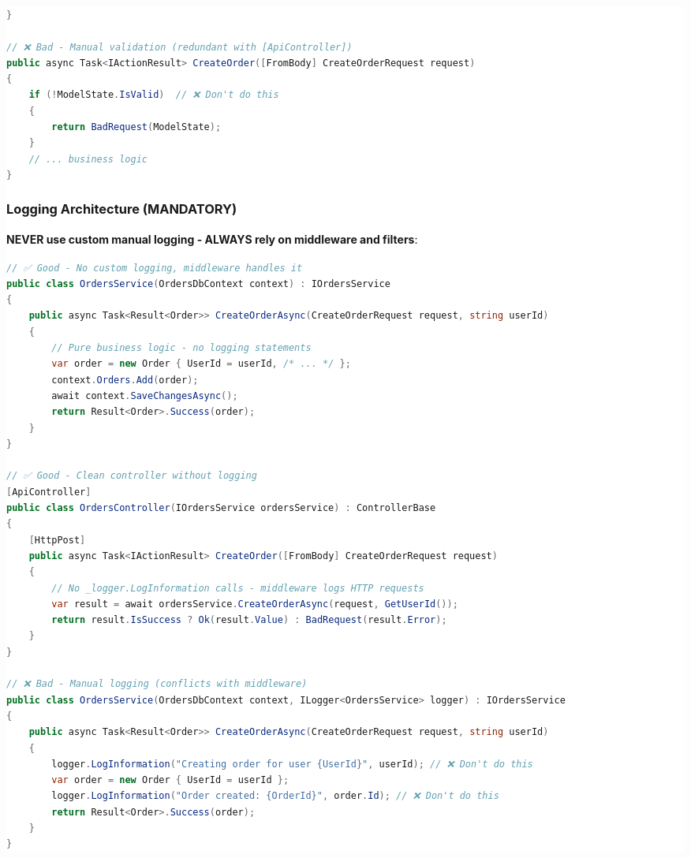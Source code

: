 ```csharp
}

// ❌ Bad - Manual validation (redundant with [ApiController])
public async Task<IActionResult> CreateOrder([FromBody] CreateOrderRequest request)
{
    if (!ModelState.IsValid)  // ❌ Don't do this
    {
        return BadRequest(ModelState);
    }
    // ... business logic
}
```

### Logging Architecture (MANDATORY)
**NEVER use custom manual logging - ALWAYS rely on middleware and filters**:
```csharp
// ✅ Good - No custom logging, middleware handles it
public class OrdersService(OrdersDbContext context) : IOrdersService
{
    public async Task<Result<Order>> CreateOrderAsync(CreateOrderRequest request, string userId)
    {
        // Pure business logic - no logging statements
        var order = new Order { UserId = userId, /* ... */ };
        context.Orders.Add(order);
        await context.SaveChangesAsync();
        return Result<Order>.Success(order);
    }
}

// ✅ Good - Clean controller without logging
[ApiController]
public class OrdersController(IOrdersService ordersService) : ControllerBase
{
    [HttpPost]
    public async Task<IActionResult> CreateOrder([FromBody] CreateOrderRequest request)
    {
        // No _logger.LogInformation calls - middleware logs HTTP requests
        var result = await ordersService.CreateOrderAsync(request, GetUserId());
        return result.IsSuccess ? Ok(result.Value) : BadRequest(result.Error);
    }
}

// ❌ Bad - Manual logging (conflicts with middleware)
public class OrdersService(OrdersDbContext context, ILogger<OrdersService> logger) : IOrdersService
{
    public async Task<Result<Order>> CreateOrderAsync(CreateOrderRequest request, string userId)
    {
        logger.LogInformation("Creating order for user {UserId}", userId); // ❌ Don't do this
        var order = new Order { UserId = userId };
        logger.LogInformation("Order created: {OrderId}", order.Id); // ❌ Don't do this
        return Result<Order>.Success(order);
    }
}
```
